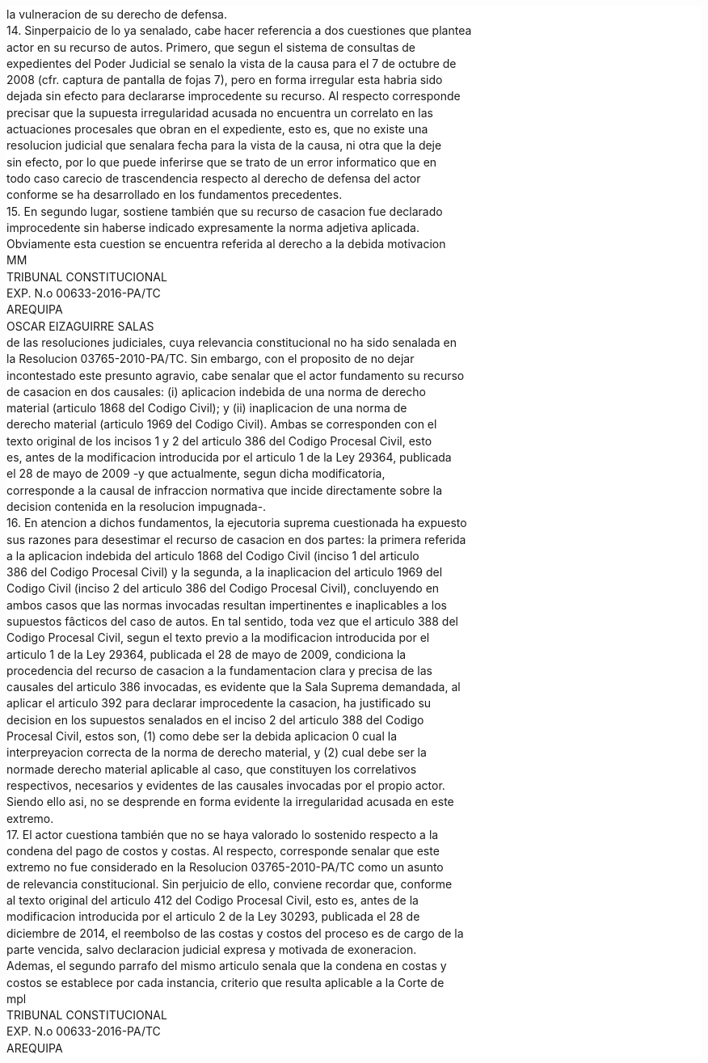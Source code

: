la vulneracion de su derecho de defensa.  
14. Sinperpaicio de lo ya senalado, cabe hacer referencia a dos cuestiones que plantea  
actor en su recurso de autos. Primero, que segun el sistema de consultas de  
expedientes del Poder Judicial se senalo la vista de la causa para el 7 de octubre de  
2008 (cfr. captura de pantalla de fojas 7), pero en forma irregular esta habria sido  
dejada sin efecto para declararse improcedente su recurso. Al respecto corresponde  
precisar que la supuesta irregularidad acusada no encuentra un correlato en las  
actuaciones procesales que obran en el expediente, esto es, que no existe una  
resolucion judicial que senalara fecha para la vista de la causa, ni otra que la deje  
sin efecto, por lo que puede inferirse que se trato de un error informatico que en  
todo caso carecio de trascendencia respecto al derecho de defensa del actor  
conforme se ha desarrollado en los fundamentos precedentes.  
15. En segundo lugar, sostiene también que su recurso de casacion fue declarado  
improcedente sin haberse indicado expresamente la norma adjetiva aplicada.  
Obviamente esta cuestion se encuentra referida al derecho a la debida motivacion  
MM  
TRIBUNAL CONSTITUCIONAL  
EXP. N.o 00633-2016-PA/TC  
AREQUIPA  
OSCAR EIZAGUIRRE SALAS  
de las resoluciones judiciales, cuya relevancia constitucional no ha sido senalada en  
la Resolucion 03765-2010-PA/TC. Sin embargo, con el proposito de no dejar  
incontestado este presunto agravio, cabe senalar que el actor fundamento su recurso  
de casacion en dos causales: (i) aplicacion indebida de una norma de derecho  
material (articulo 1868 del Codigo Civil); y (ii) inaplicacion de una norma de  
derecho material (articulo 1969 del Codigo Civil). Ambas se corresponden con el  
texto original de los incisos 1 y 2 del articulo 386 del Codigo Procesal Civil, esto  
es, antes de la modificacion introducida por el articulo 1 de la Ley 29364, publicada  
el 28 de mayo de 2009 -y que actualmente, segun dicha modificatoria,  
corresponde a la causal de infraccion normativa que incide directamente sobre la  
decision contenida en la resolucion impugnada-.  
16. En atencion a dichos fundamentos, la ejecutoria suprema cuestionada ha expuesto  
sus razones para desestimar el recurso de casacion en dos partes: la primera referida  
a la aplicacion indebida del articulo 1868 del Codigo Civil (inciso 1 del articulo  
386 del Codigo Procesal Civil) y la segunda, a la inaplicacion del articulo 1969 del  
Codigo Civil (inciso 2 del articulo 386 del Codigo Procesal Civil), concluyendo en  
ambos casos que las normas invocadas resultan impertinentes e inaplicables a los  
supuestos fâcticos del caso de autos. En tal sentido, toda vez que el articulo 388 del  
Codigo Procesal Civil, segun el texto previo a la modificacion introducida por el  
articulo 1 de la Ley 29364, publicada el 28 de mayo de 2009, condiciona la  
procedencia del recurso de casacion a la fundamentacion clara y precisa de las  
causales del articulo 386 invocadas, es evidente que la Sala Suprema demandada, al  
aplicar el articulo 392 para declarar improcedente la casacion, ha justificado su  
decision en los supuestos senalados en el inciso 2 del articulo 388 del Codigo  
Procesal Civil, estos son, (1) como debe ser la debida aplicacion 0 cual la  
interpreyacion correcta de la norma de derecho material, y (2) cual debe ser la  
normade derecho material aplicable al caso, que constituyen los correlativos  
respectivos, necesarios y evidentes de las causales invocadas por el propio actor.  
Siendo ello asi, no se desprende en forma evidente la irregularidad acusada en este  
extremo.  
17. El actor cuestiona también que no se haya valorado lo sostenido respecto a la  
condena del pago de costos y costas. Al respecto, corresponde senalar que este  
extremo no fue considerado en la Resolucion 03765-2010-PA/TC como un asunto  
de relevancia constitucional. Sin perjuicio de ello, conviene recordar que, conforme  
al texto original del articulo 412 del Codigo Procesal Civil, esto es, antes de la  
modificacion introducida por el articulo 2 de la Ley 30293, publicada el 28 de  
diciembre de 2014, el reembolso de las costas y costos del proceso es de cargo de la  
parte vencida, salvo declaracion judicial expresa y motivada de exoneracion.  
Ademas, el segundo parrafo del mismo articulo senala que la condena en costas y  
costos se establece por cada instancia, criterio que resulta aplicable a la Corte de  
mpl  
TRIBUNAL CONSTITUCIONAL  
EXP. N.o 00633-2016-PA/TC  
AREQUIPA  